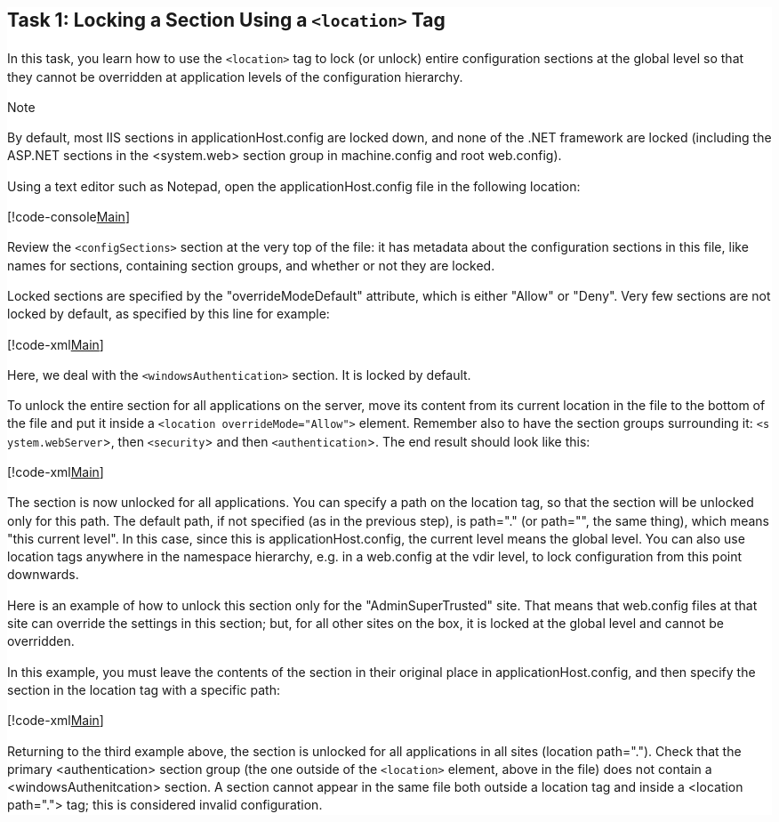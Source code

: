 <a id="Task1"></a>

## Task 1: Locking a Section Using a `<location>` Tag

In this task, you learn how to use the `<location>` tag to lock (or unlock) entire configuration sections at the global level so that they cannot be overridden at application levels of the configuration hierarchy.

> [!NOTE]
> By default, most IIS sections in applicationHost.config are locked down, and none of the .NET framework are locked (including the ASP.NET sections in the &lt;system.web&gt; section group in machine.config and root web.config).

Using a text editor such as Notepad, open the applicationHost.config file in the following location:

[!code-console[Main](how-to-use-locking-in-iis-configuration/samples/sample1.cmd)]

Review the `<configSections>` section at the very top of the file: it has metadata about the configuration sections in this file, like names for sections, containing section groups, and whether or not they are locked.

Locked sections are specified by the "overrideModeDefault" attribute, which is either "Allow" or "Deny". Very few sections are not locked by default, as specified by this line for example:

[!code-xml[Main](how-to-use-locking-in-iis-configuration/samples/sample2.xml)]

Here, we deal with the `<windowsAuthentication>` section. It is locked by default.

To unlock the entire section for all applications on the server, move its content from its current location in the file to the bottom of the file and put it inside a `<location overrideMode="Allow">` element. Remember also to have the section groups surrounding it: `<system.webServer`>, then `<security`> and then `<authentication`>. The end result should look like this:

[!code-xml[Main](how-to-use-locking-in-iis-configuration/samples/sample3.xml)]

The section is now unlocked for all applications. You can specify a path on the location tag, so that the section will be unlocked only for this path. The default path, if not specified (as in the previous step), is path="." (or path="", the same thing), which means "this current level". In this case, since this is applicationHost.config, the current level means the global level. You can also use location tags anywhere in the namespace hierarchy, e.g. in a web.config at the vdir level, to lock configuration from this point downwards.

Here is an example of how to unlock this section only for the "AdminSuperTrusted" site. That means that web.config files at that site can override the settings in this section; but, for all other sites on the box, it is locked at the global level and cannot be overridden.

In this example, you must leave the contents of the section in their original place in applicationHost.config, and then specify the section in the location tag with a specific path:

[!code-xml[Main](how-to-use-locking-in-iis-configuration/samples/sample4.xml)]

Returning to the third example above, the section is unlocked for all applications in all sites (location path="."). Check that the primary &lt;authentication&gt; section group (the one outside of the `<location>` element, above in the file) does not contain a &lt;windowsAuthenitcation&gt; section. A section cannot appear in the same file both outside a location tag and inside a &lt;location path="."&gt; tag; this is considered invalid configuration.
